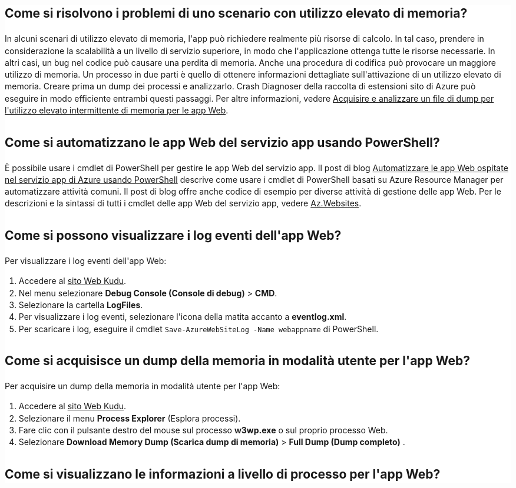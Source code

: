 ## <a name="how-do-i-troubleshoot-a-high-memory-consumption-scenario"></a>Come si risolvono i problemi di uno scenario con utilizzo elevato di memoria?

In alcuni scenari di utilizzo elevato di memoria, l'app può richiedere realmente più risorse di calcolo. In tal caso, prendere in considerazione la scalabilità a un livello di servizio superiore, in modo che l'applicazione ottenga tutte le risorse necessarie. In altri casi, un bug nel codice può causare una perdita di memoria. Anche una procedura di codifica può provocare un maggiore utilizzo di memoria. Un processo in due parti è quello di ottenere informazioni dettagliate sull'attivazione di un utilizzo elevato di memoria. Creare prima un dump dei processi e analizzarlo. Crash Diagnoser della raccolta di estensioni sito di Azure può eseguire in modo efficiente entrambi questi passaggi. Per altre informazioni, vedere [Acquisire e analizzare un file di dump per l'utilizzo elevato intermittente di memoria per le app Web](https://blogs.msdn.microsoft.com/asiatech/2016/02/02/how-to-capture-and-analyze-dump-for-intermittent-high-memory-on-azure-web-app/).

## <a name="how-do-i-automate-app-service-web-apps-by-using-powershell"></a>Come si automatizzano le app Web del servizio app usando PowerShell?

È possibile usare i cmdlet di PowerShell per gestire le app Web del servizio app. Il post di blog [Automatizzare le app Web ospitate nel servizio app di Azure usando PowerShell](https://blogs.msdn.microsoft.com/puneetgupta/2016/03/21/automating-webapps-hosted-in-azure-app-service-through-powershell-arm-way/) descrive come usare i cmdlet di PowerShell basati su Azure Resource Manager per automatizzare attività comuni. Il post di blog offre anche codice di esempio per diverse attività di gestione delle app Web. Per le descrizioni e la sintassi di tutti i cmdlet delle app Web del servizio app, vedere [Az.Websites](/powershell/module/az.websites).

## <a name="how-do-i-view-my-web-apps-event-logs"></a>Come si possono visualizzare i log eventi dell'app Web?

Per visualizzare i log eventi dell'app Web:

1. Accedere al [sito Web Kudu](https://*yourwebsitename*.scm.azurewebsites.net).
2. Nel menu selezionare **Debug Console (Console di debug)**  > **CMD**.
3. Selezionare la cartella **LogFiles**.
4. Per visualizzare i log eventi, selezionare l'icona della matita accanto a **eventlog.xml**.
5. Per scaricare i log, eseguire il cmdlet `Save-AzureWebSiteLog -Name webappname` di PowerShell.

## <a name="how-do-i-capture-a-user-mode-memory-dump-of-my-web-app"></a>Come si acquisisce un dump della memoria in modalità utente per l'app Web?

Per acquisire un dump della memoria in modalità utente per l'app Web:

1. Accedere al [sito Web Kudu](https://*yourwebsitename*.scm.azurewebsites.net).
2. Selezionare il menu **Process Explorer** (Esplora processi).
3. Fare clic con il pulsante destro del mouse sul processo **w3wp.exe** o sul proprio processo Web.
4. Selezionare **Download Memory Dump (Scarica dump di memoria)**  > **Full Dump (Dump completo)** .

## <a name="how-do-i-view-process-level-info-for-my-web-app"></a>Come si visualizzano le informazioni a livello di processo per l'app Web?
